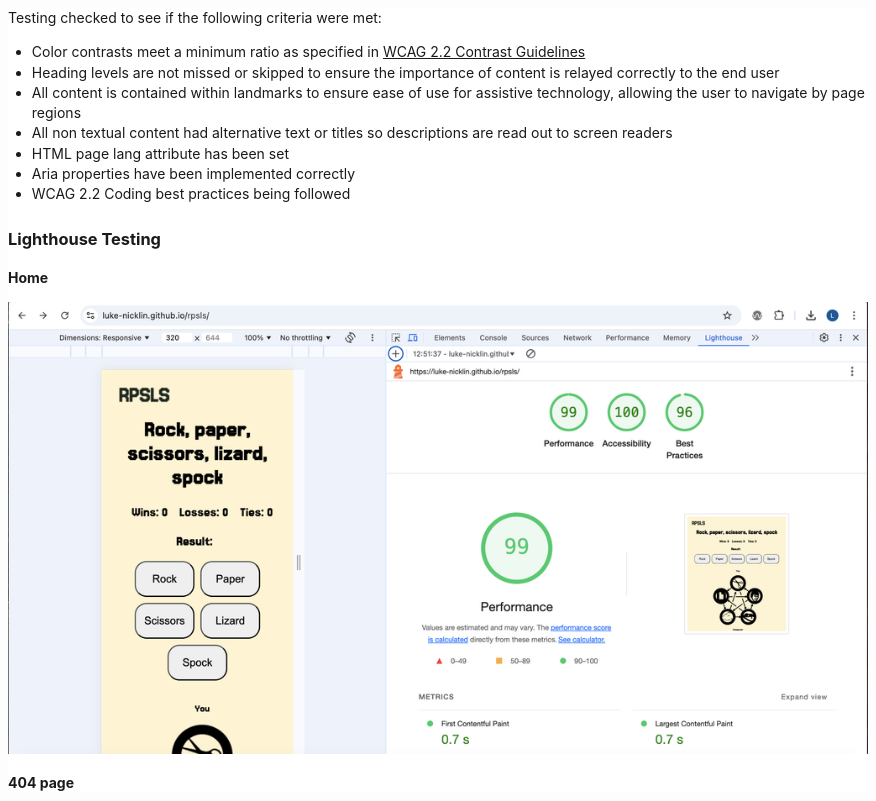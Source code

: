 Testing checked to see if the following criteria were met:

- Color contrasts meet a minimum ratio as specified in [WCAG 2.2 Contrast Guidelines](https://www.w3.org/WAI/WCAG22/Understanding/contrast-minimum.html)
- Heading levels are not missed or skipped to ensure the importance of content is relayed correctly to the end user
- All content is contained within landmarks to ensure ease of use for assistive technology, allowing the user to navigate by page regions
- All non textual content had alternative text or titles so descriptions are read out to screen readers
- HTML page lang attribute has been set
- Aria properties have been implemented correctly
- WCAG 2.2 Coding best practices being followed

### Lighthouse Testing

__Home__

![Home](media/homepage-lighthouse.png)

__404 page__
